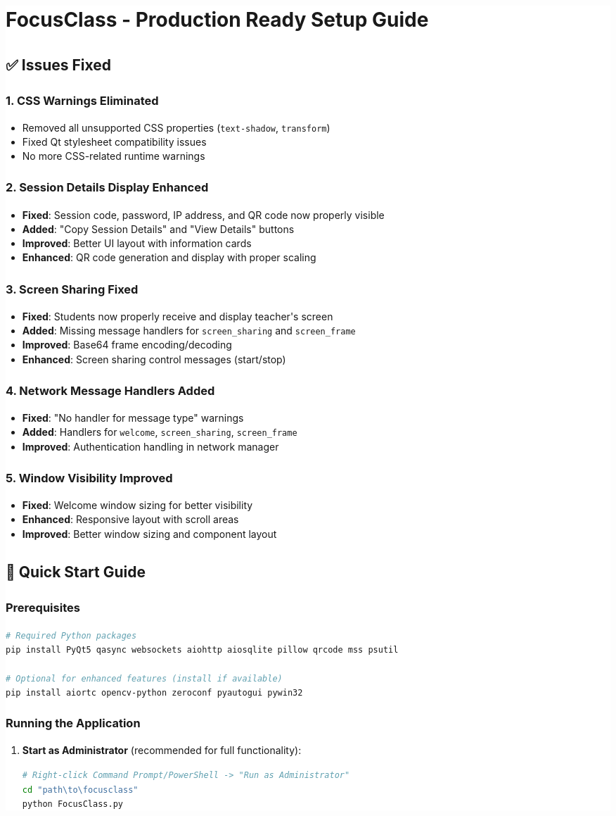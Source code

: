 # FocusClass - Production Ready Setup Guide

## ✅ Issues Fixed

### 1. **CSS Warnings Eliminated**
- Removed all unsupported CSS properties (`text-shadow`, `transform`)
- Fixed Qt stylesheet compatibility issues
- No more CSS-related runtime warnings

### 2. **Session Details Display Enhanced** 
- **Fixed**: Session code, password, IP address, and QR code now properly visible
- **Added**: "Copy Session Details" and "View Details" buttons
- **Improved**: Better UI layout with information cards
- **Enhanced**: QR code generation and display with proper scaling

### 3. **Screen Sharing Fixed**
- **Fixed**: Students now properly receive and display teacher's screen
- **Added**: Missing message handlers for `screen_sharing` and `screen_frame`
- **Improved**: Base64 frame encoding/decoding
- **Enhanced**: Screen sharing control messages (start/stop)

### 4. **Network Message Handlers Added**
- **Fixed**: "No handler for message type" warnings
- **Added**: Handlers for `welcome`, `screen_sharing`, `screen_frame`
- **Improved**: Authentication handling in network manager

### 5. **Window Visibility Improved**
- **Fixed**: Welcome window sizing for better visibility
- **Enhanced**: Responsive layout with scroll areas
- **Improved**: Better window sizing and component layout

## 🚀 Quick Start Guide

### Prerequisites
```bash
# Required Python packages
pip install PyQt5 qasync websockets aiohttp aiosqlite pillow qrcode mss psutil

# Optional for enhanced features (install if available)
pip install aiortc opencv-python zeroconf pyautogui pywin32
```

### Running the Application

1. **Start as Administrator** (recommended for full functionality):
   ```bash
   # Right-click Command Prompt/PowerShell -> "Run as Administrator"
   cd "path\to\focusclass"
   python FocusClass.py
   ```
